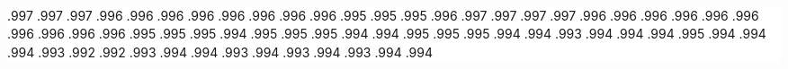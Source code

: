.997
.997
.997
.996
.996
.996
.996
.996
.996
.996
.996
.995
.995
.995
.996
.997
.997
.997
.997
.996
.996
.996
.996
.996
.996
.996
.996
.996
.996
.995
.995
.995
.994
.995
.995
.995
.994
.994
.995
.995
.995
.994
.994
.993
.994
.994
.994
.995
.994
.994
.994
.993
.992
.992
.993
.994
.994
.993
.994
.993
.994
.993
.994
.994